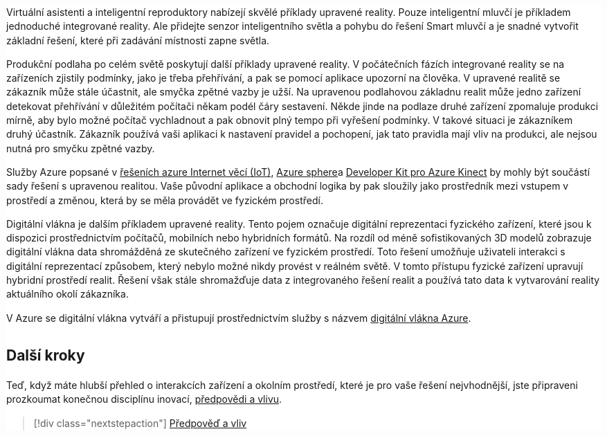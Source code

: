 Virtuální asistenti a inteligentní reproduktory nabízejí skvělé příklady upravené reality. Pouze inteligentní mluvčí je příkladem jednoduché integrované reality. Ale přidejte senzor inteligentního světla a pohybu do řešení Smart mluvčí a je snadné vytvořit základní řešení, které při zadávání místnosti zapne světla.

Produkční podlaha po celém světě poskytují další příklady upravené reality. V počátečních fázích integrované reality se na zařízeních zjistily podmínky, jako je třeba přehřívání, a pak se pomocí aplikace upozorní na člověka. V upravené realitě se zákazník může stále účastnit, ale smyčka zpětné vazby je užší. Na upravenou podlahovou základnu realit může jedno zařízení detekovat přehřívání v důležitém počítači někam podél čáry sestavení. Někde jinde na podlaze druhé zařízení zpomaluje produkci mírně, aby bylo možné počítač vychladnout a pak obnovit plný tempo při vyřešení podmínky. V takové situaci je zákazníkem druhý účastník. Zákazník používá vaši aplikaci k nastavení pravidel a pochopení, jak tato pravidla mají vliv na produkci, ale nejsou nutná pro smyčku zpětné vazby.

Služby Azure popsané v [řešeních azure Internet věcí (IoT)](https://docs.microsoft.com/azure/iot-fundamentals), [Azure sphere](https://docs.microsoft.com/azure-sphere)a [Developer Kit pro Azure Kinect](https://docs.microsoft.com/azure/Kinect-dk) by mohly být součástí sady řešení s upravenou realitou. Vaše původní aplikace a obchodní logika by pak sloužily jako prostředník mezi vstupem v prostředí a změnou, která by se měla provádět ve fyzickém prostředí.

Digitální vlákna je dalším příkladem upravené reality. Tento pojem označuje digitální reprezentaci fyzického zařízení, které jsou k dispozici prostřednictvím počítačů, mobilních nebo hybridních formátů. Na rozdíl od méně sofistikovaných 3D modelů zobrazuje digitální vlákna data shromážděná ze skutečného zařízení ve fyzickém prostředí. Toto řešení umožňuje uživateli interakci s digitální reprezentací způsobem, který nebylo možné nikdy provést v reálném světě. V tomto přístupu fyzické zařízení upravují hybridní prostředí realit. Řešení však stále shromažďuje data z integrovaného řešení realit a používá tato data k vytvarování reality aktuálního okolí zákazníka.

V Azure se digitální vlákna vytváří a přistupují prostřednictvím služby s názvem [digitální vlákna Azure](https://docs.microsoft.com/azure/digital-twins/about-digital-twins).

## <a name="next-steps"></a>Další kroky

Teď, když máte hlubší přehled o interakcích zařízení a okolním prostředí, které je pro vaše řešení nejvhodnější, jste připraveni prozkoumat konečnou disciplínu inovací, [předpovědi a vlivu](./predict.md).

> [!div class="nextstepaction"]
> [Předpověď a vliv](./predict.md)

